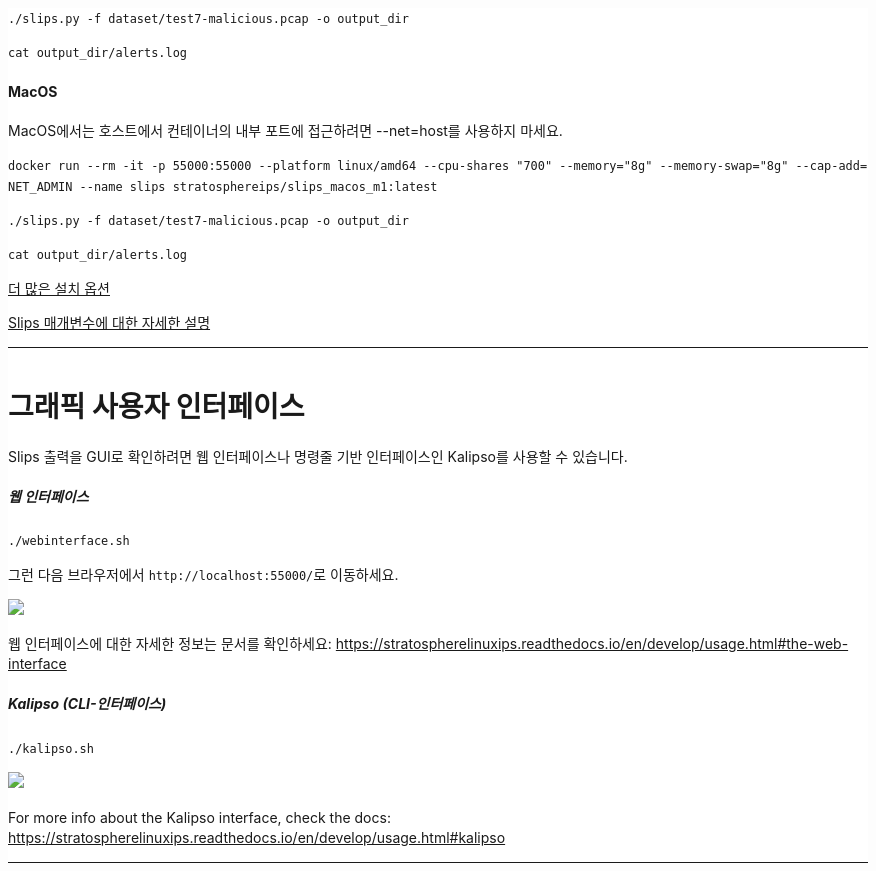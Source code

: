 ```
./slips.py -f dataset/test7-malicious.pcap -o output_dir
```

```
cat output_dir/alerts.log
```

#### MacOS
MacOS에서는 호스트에서 컨테이너의 내부 포트에 접근하려면 --net=host를 사용하지 마세요.

```
docker run --rm -it -p 55000:55000 --platform linux/amd64 --cpu-shares "700" --memory="8g" --memory-swap="8g" --cap-add=NET_ADMIN --name slips stratosphereips/slips_macos_m1:latest
```

```
./slips.py -f dataset/test7-malicious.pcap -o output_dir
```

```
cat output_dir/alerts.log
```


[더 많은 설치 옵션](https://stratospherelinuxips.readthedocs.io/en/develop/installation.html#installation)

[Slips 매개변수에 대한 자세한 설명](https://stratospherelinuxips.readthedocs.io/en/develop/usage.html#slips-parameters)

---


# 그래픽 사용자 인터페이스

Slips 출력을 GUI로 확인하려면 웹 인터페이스나 명령줄 기반 인터페이스인 Kalipso를 사용할 수 있습니다.

##### 웹 인터페이스

    ./webinterface.sh

그런 다음 브라우저에서 ```http://localhost:55000/```로 이동하세요.

<img src="https://raw.githubusercontent.com/stratosphereips/StratosphereLinuxIPS/develop/docs/images/web_interface.png" width="850px">

웹 인터페이스에 대한 자세한 정보는 문서를 확인하세요: https://stratospherelinuxips.readthedocs.io/en/develop/usage.html#the-web-interface


##### Kalipso (CLI-인터페이스)

    ./kalipso.sh

<img src="https://raw.githubusercontent.com/stratosphereips/StratosphereLinuxIPS/develop/docs/images/kalipso.png" width="850px">


For more info about the Kalipso interface, check the docs: https://stratospherelinuxips.readthedocs.io/en/develop/usage.html#kalipso

---
